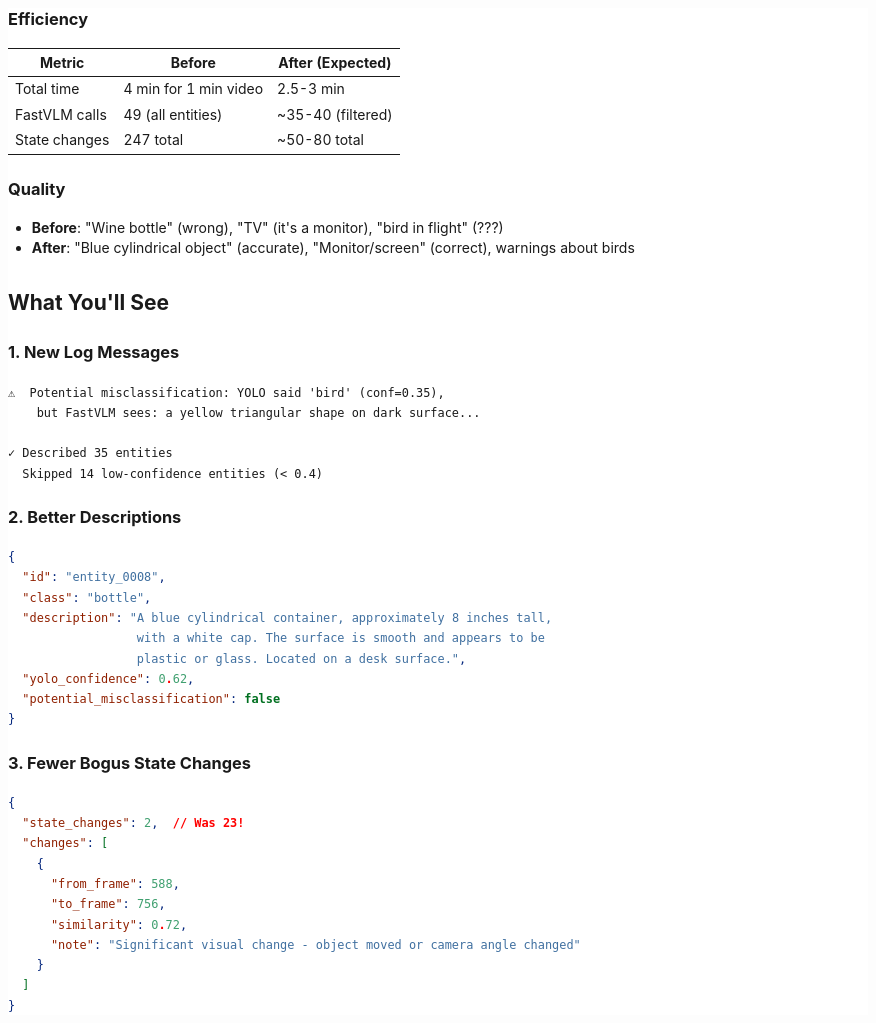 ### Efficiency
| Metric | Before | After (Expected) |
|--------|--------|------------------|
| Total time | 4 min for 1 min video | 2.5-3 min |
| FastVLM calls | 49 (all entities) | ~35-40 (filtered) |
| State changes | 247 total | ~50-80 total |

### Quality
- **Before**: "Wine bottle" (wrong), "TV" (it's a monitor), "bird in flight" (???)
- **After**: "Blue cylindrical object" (accurate), "Monitor/screen" (correct), warnings about birds

## What You'll See

### 1. New Log Messages
```
⚠️  Potential misclassification: YOLO said 'bird' (conf=0.35), 
    but FastVLM sees: a yellow triangular shape on dark surface...

✓ Described 35 entities
  Skipped 14 low-confidence entities (< 0.4)
```

### 2. Better Descriptions
```json
{
  "id": "entity_0008",
  "class": "bottle",
  "description": "A blue cylindrical container, approximately 8 inches tall, 
                  with a white cap. The surface is smooth and appears to be 
                  plastic or glass. Located on a desk surface.",
  "yolo_confidence": 0.62,
  "potential_misclassification": false
}
```

### 3. Fewer Bogus State Changes
```json
{
  "state_changes": 2,  // Was 23!
  "changes": [
    {
      "from_frame": 588,
      "to_frame": 756,
      "similarity": 0.72,
      "note": "Significant visual change - object moved or camera angle changed"
    }
  ]
}
```
